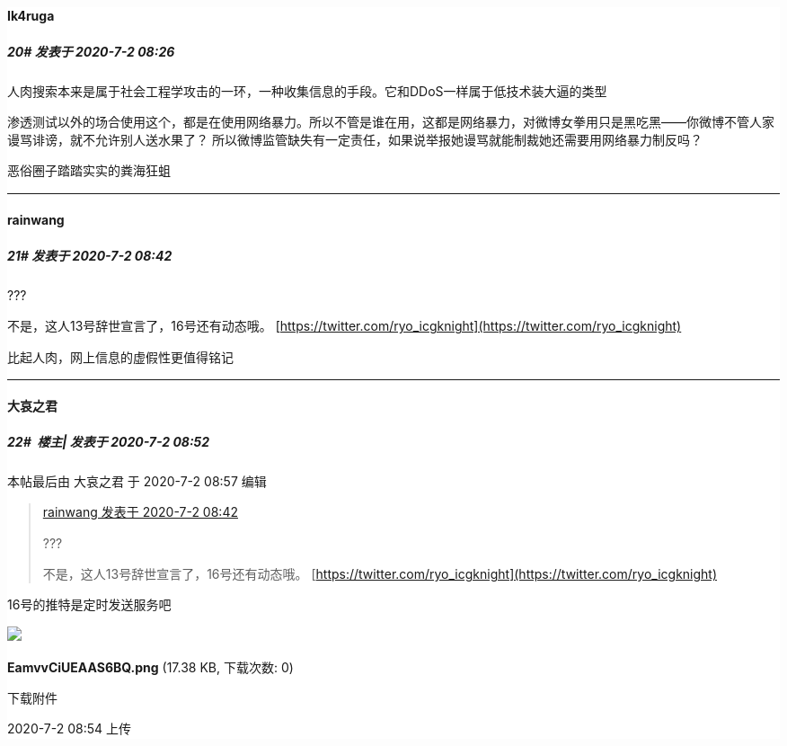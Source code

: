 ####  ‮agur4kI  
##### 20#       发表于 2020-7-2 08:26




人肉搜索本来是属于社会工程学攻击的一环，一种收集信息的手段。它和DDoS一样属于低技术装大逼的类型

渗透测试以外的场合使用这个，都是在使用网络暴力。所以不管是谁在用，这都是网络暴力，对微博女拳用只是黑吃黑——你微博不管人家谩骂诽谤，就不允许别人送水果了？
所以微博监管缺失有一定责任，如果说举报她谩骂就能制裁她还需要用网络暴力制反吗？

恶俗圈子踏踏实实的粪海狂蛆







*****

####  rainwang  
##### 21#       发表于 2020-7-2 08:42




???

不是，这人13号辞世宣言了，16号还有动态哦。
[https://twitter.com/ryo_icgknight](https://twitter.com/ryo_icgknight)

比起人肉，网上信息的虚假性更值得铭记







*****

####  大哀之君  
##### 22#         楼主| 发表于 2020-7-2 08:52



 本帖最后由 大哀之君 于 2020-7-2 08:57 编辑 
<blockquote><a href="httphttps://bbs.saraba1st.com/2b/forum.php?mod=redirect&amp;goto=findpost&amp;pid=48031612&amp;ptid=1945298" target="_blank">rainwang 发表于 2020-7-2 08:42</a>

???

不是，这人13号辞世宣言了，16号还有动态哦。
[https://twitter.com/ryo_icgknight](https://twitter.com/ryo_icgknight)</blockquote>
16号的推特是定时发送服务吧

<img src="https://img.saraba1st.com/forum/202007/02/085440akkx83m0zjpxakkm.png" referrerpolicy="no-referrer">


<strong>EamvvCiUEAAS6BQ.png</strong> (17.38 KB, 下载次数: 0)

下载附件

2020-7-2 08:54 上传
